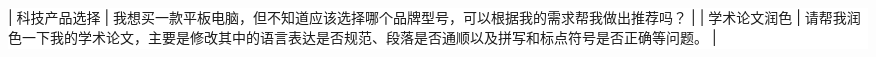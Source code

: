 | 科技产品选择                        | 我想买一款平板电脑，但不知道应该选择哪个品牌型号，可以根据我的需求帮我做出推荐吗？                                                                                                                                                                                                                                                                                                                                                                                                                                                                                                                                                                                                                                                                                                                                                                                                                                                                                                                                                                                                                                                                                                                                                                                                                                                                                                                                                                                                                                                                                                                                                                                                                                                                                                                                                                                                                                                                                                                                                                                                                                                                                            |
| 学术论文润色                        | 请帮我润色一下我的学术论文，主要是修改其中的语言表达是否规范、段落是否通顺以及拼写和标点符号是否正确等问题。                                                                                                                                                                                                                                                                                                                                                                                                                                                                                                                                                                                                                                                                                                                                                                                                                                                                                                                                                                                                                                                                                                                                                                                                                                                                                                                                                                                                                                                                                                                                                                                                                                                                                                                                                                                                                                                                                                                                                                                                                                                                                                    |